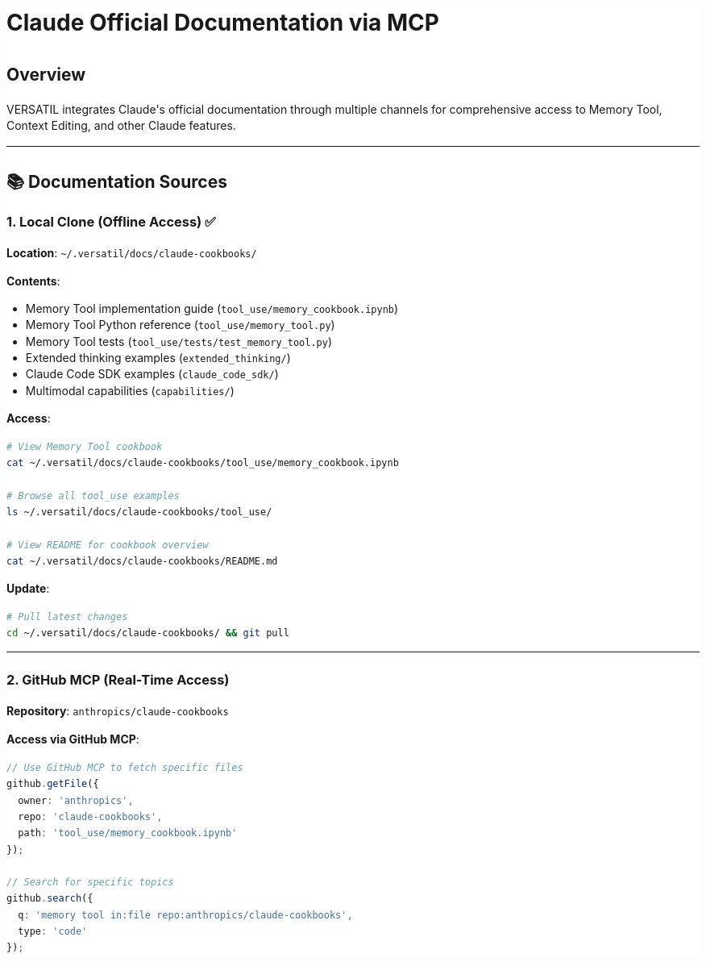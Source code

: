 # Claude Official Documentation via MCP

## Overview

VERSATIL integrates Claude's official documentation through multiple channels for comprehensive access to Memory Tool, Context Editing, and other Claude features.

---

## 📚 Documentation Sources

### 1. Local Clone (Offline Access) ✅

**Location**: `~/.versatil/docs/claude-cookbooks/`

**Contents**:
- Memory Tool implementation guide (`tool_use/memory_cookbook.ipynb`)
- Memory Tool Python reference (`tool_use/memory_tool.py`)
- Memory Tool tests (`tool_use/tests/test_memory_tool.py`)
- Extended thinking examples (`extended_thinking/`)
- Claude Code SDK examples (`claude_code_sdk/`)
- Multimodal capabilities (`capabilities/`)

**Access**:
```bash
# View Memory Tool cookbook
cat ~/.versatil/docs/claude-cookbooks/tool_use/memory_cookbook.ipynb

# Browse all tool_use examples
ls ~/.versatil/docs/claude-cookbooks/tool_use/

# View README for cookbook overview
cat ~/.versatil/docs/claude-cookbooks/README.md
```

**Update**:
```bash
# Pull latest changes
cd ~/.versatil/docs/claude-cookbooks/ && git pull
```

---

### 2. GitHub MCP (Real-Time Access)

**Repository**: `anthropics/claude-cookbooks`

**Access via GitHub MCP**:
```typescript
// Use GitHub MCP to fetch specific files
github.getFile({
  owner: 'anthropics',
  repo: 'claude-cookbooks',
  path: 'tool_use/memory_cookbook.ipynb'
});

// Search for specific topics
github.search({
  q: 'memory tool in:file repo:anthropics/claude-cookbooks',
  type: 'code'
});
```
